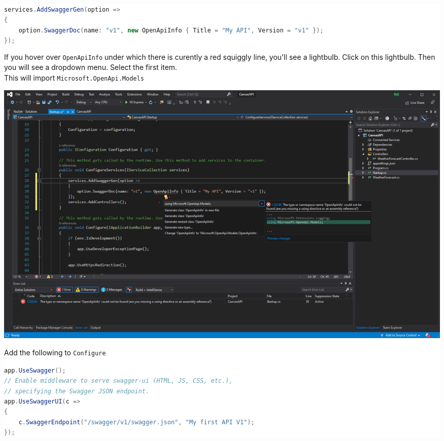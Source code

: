 ```C#
services.AddSwaggerGen(option =>
{
    option.SwaggerDoc(name: "v1", new OpenApiInfo { Title = "My API", Version = "v1" });
});
```

If you hover over `OpenApiInfo` under which there is curently a red squiggly line, you'll see a lightbulb. Click on this lightbulb.
Then you will see a dropdown menu. Select the first item. <br>
This will import `Microsoft.OpenApi.Models`

!['Swagger'](Images/image9.png)

Add the following to `Configure`

```C#
app.UseSwagger();
// Enable middleware to serve swagger-ui (HTML, JS, CSS, etc.),
// specifying the Swagger JSON endpoint.
app.UseSwaggerUI(c =>
{
    c.SwaggerEndpoint("/swagger/v1/swagger.json", "My first API V1");
});

```
